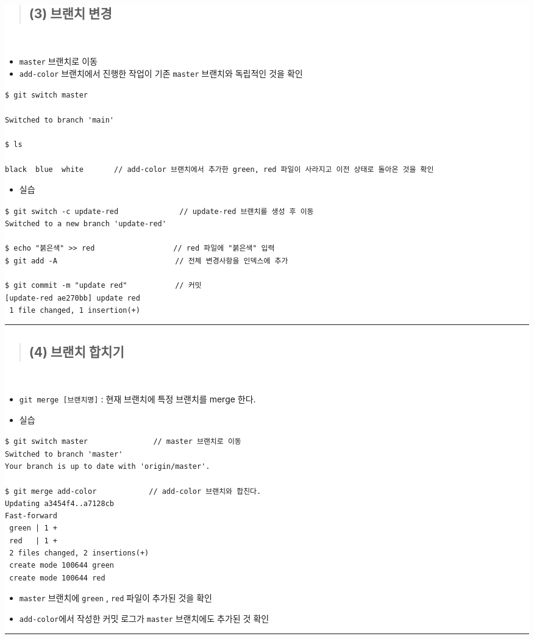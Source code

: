
>## **(3) 브랜치 변경**
<br>

- `master` 브랜치로 이동
- `add-color` 브랜치에서 진행한 작업이 기존 `master` 브랜치와 독립적인 것을 확인
```
$ git switch master

Switched to branch 'main'

$ ls

black  blue  white       // add-color 브랜치에서 추가한 green, red 파일이 사라지고 이전 상태로 돌아온 것을 확인
```

- 실습
```
$ git switch -c update-red              // update-red 브랜치를 생성 후 이동
Switched to a new branch 'update-red'

$ echo "붉은색" >> red                  // red 파일에 "붉은색" 입력
$ git add -A                           // 전체 변경사항을 인덱스에 추가

$ git commit -m "update red"           // 커밋
[update-red ae270bb] update red
 1 file changed, 1 insertion(+)
```

---

>## **(4) 브랜치 합치기**
<br>

- `git merge [브랜치명]` : 현재 브랜치에 특정 브랜치를 merge 한다.

- 실습
```
$ git switch master               // master 브랜치로 이동
Switched to branch 'master'
Your branch is up to date with 'origin/master'.

$ git merge add-color            // add-color 브랜치와 합친다.
Updating a3454f4..a7128cb
Fast-forward
 green | 1 +
 red   | 1 +
 2 files changed, 2 insertions(+)
 create mode 100644 green
 create mode 100644 red
```

- `master` 브랜치에 `green` , `red` 파일이 추가된 것을 확인

- `add-color`에서 작성한 커밋 로그가 `master` 브랜치에도 추가된 것 확인

---
